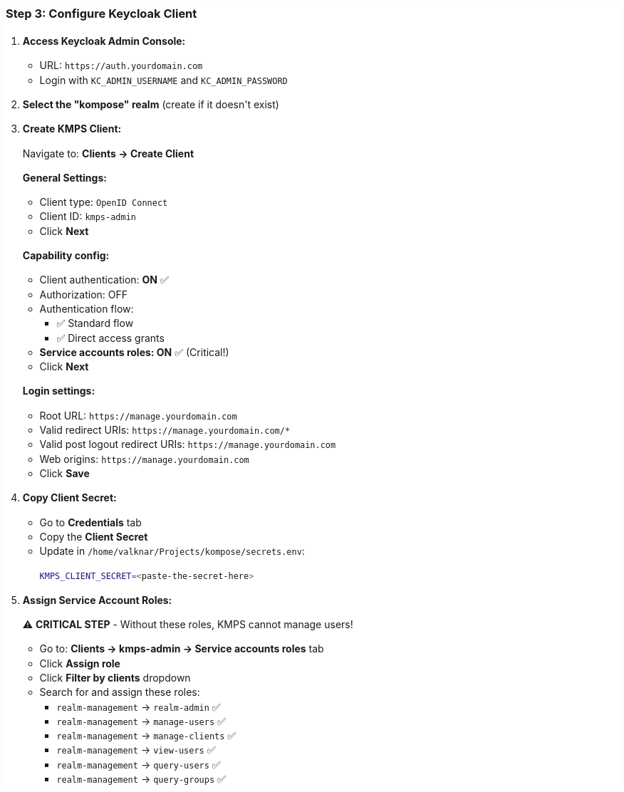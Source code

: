 ### Step 3: Configure Keycloak Client

1. **Access Keycloak Admin Console:**
   - URL: `https://auth.yourdomain.com`
   - Login with `KC_ADMIN_USERNAME` and `KC_ADMIN_PASSWORD`

2. **Select the "kompose" realm** (create if it doesn't exist)

3. **Create KMPS Client:**
   
   Navigate to: **Clients → Create Client**
   
   **General Settings:**
   - Client type: `OpenID Connect`
   - Client ID: `kmps-admin`
   - Click **Next**
   
   **Capability config:**
   - Client authentication: **ON** ✅
   - Authorization: OFF
   - Authentication flow:
     - ✅ Standard flow
     - ✅ Direct access grants
   - **Service accounts roles: ON** ✅ (Critical!)
   - Click **Next**
   
   **Login settings:**
   - Root URL: `https://manage.yourdomain.com`
   - Valid redirect URIs: `https://manage.yourdomain.com/*`
   - Valid post logout redirect URIs: `https://manage.yourdomain.com`
   - Web origins: `https://manage.yourdomain.com`
   - Click **Save**

4. **Copy Client Secret:**
   - Go to **Credentials** tab
   - Copy the **Client Secret**
   - Update in `/home/valknar/Projects/kompose/secrets.env`:
     ```bash
     KMPS_CLIENT_SECRET=<paste-the-secret-here>
     ```

5. **Assign Service Account Roles:**
   
   ⚠️ **CRITICAL STEP** - Without these roles, KMPS cannot manage users!
   
   - Go to: **Clients → kmps-admin → Service accounts roles** tab
   - Click **Assign role**
   - Click **Filter by clients** dropdown
   - Search for and assign these roles:
     - `realm-management` → `realm-admin` ✅
     - `realm-management` → `manage-users` ✅
     - `realm-management` → `manage-clients` ✅
     - `realm-management` → `view-users` ✅
     - `realm-management` → `query-users` ✅
     - `realm-management` → `query-groups` ✅
   